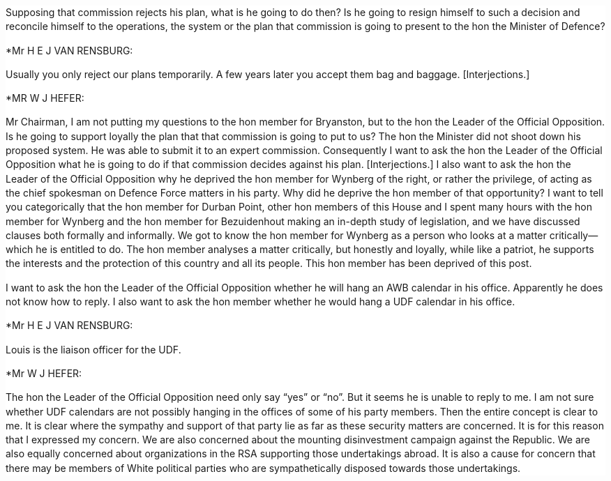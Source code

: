 <p>Supposing that commission rejects his <span class="col_141-142" refersTo="page_0115"/>plan, what is he going to do then? Is he going to resign himself to such a decision and reconcile himself to the operations, the system or the plan that commission is going to present to the hon the Minister of Defence?</p>

</speech>

<speech by="#van_rensburg">

<from>*Mr <person refersTo="hansard_za">H E J VAN RENSBURG</person>:</from>

<p>Usually you only reject our plans temporarily. A few years later you accept them bag and baggage. [Interjections.]</p>

</speech>

<speech by="#hefer">

<from>*MR <person refersTo="hansard_za">W J HEFER</person>:</from>

<p>Mr Chairman, I am not putting my questions to the hon member for Bryanston, but to the hon the Leader of the Official Opposition. Is he going to support loyally the plan that that commission is going to put to us? The hon the Minister did not shoot down his proposed system. He was able to submit it to an expert commission. Consequently I want to ask the hon the Leader of the Official Opposition what he is going to do if that commission decides against his plan. [Interjections.] I also want to ask the hon the Leader of the Official Opposition why he deprived the hon member for Wynberg of the right, or rather the privilege, of acting as the chief spokesman on Defence Force matters in his party. Why did he deprive the hon member of that opportunity? I want to tell you categorically that the hon member for Durban Point, other hon members of this House and I spent many hours with the hon member for Wynberg and the hon member for Bezuidenhout making an in-depth study of legislation, and we have discussed clauses both formally and informally. We got to know the hon member for Wynberg as a person who looks at a matter critically&#x2014;which he is entitled to do. The hon member analyses a matter critically, but honestly and loyally, while like a patriot, he supports the interests and the protection of this country and all its people. This hon member has been deprived of this post.</p>

<p>I want to ask the hon the Leader of the Official Opposition whether he will hang an AWB calendar in his office. Apparently he does not know how to reply. I also want to ask the hon member whether he would hang a UDF calendar in his office.</p>

</speech>

<speech by="#van_rensburg">

<from>*Mr <person refersTo="hansard_za">H E J VAN RENSBURG</person>:</from>

<p>Louis is the liaison officer for the UDF.</p>

</speech>

<speech by="#hefer">

<from>*Mr <person refersTo="hansard_za">W J HEFER</person>:</from>

<p>The hon the Leader of the Official Opposition need only say &#x201C;yes&#x201D; or &#x201C;no&#x201D;. But it seems he is unable to reply to me. I am not sure whether UDF calendars are not possibly hanging in the offices of some of his party members. Then the entire concept is clear to me. It is clear where the sympathy and support of that party lie as far as these security matters are concerned. It is for this reason that I expressed my concern. We are also concerned about the mounting disinvestment campaign against the Republic. We are also equally concerned about organizations in the RSA supporting those undertakings abroad. It is also a cause for concern that there may be members of White political parties who are sympathetically disposed towards those undertakings.</p>
